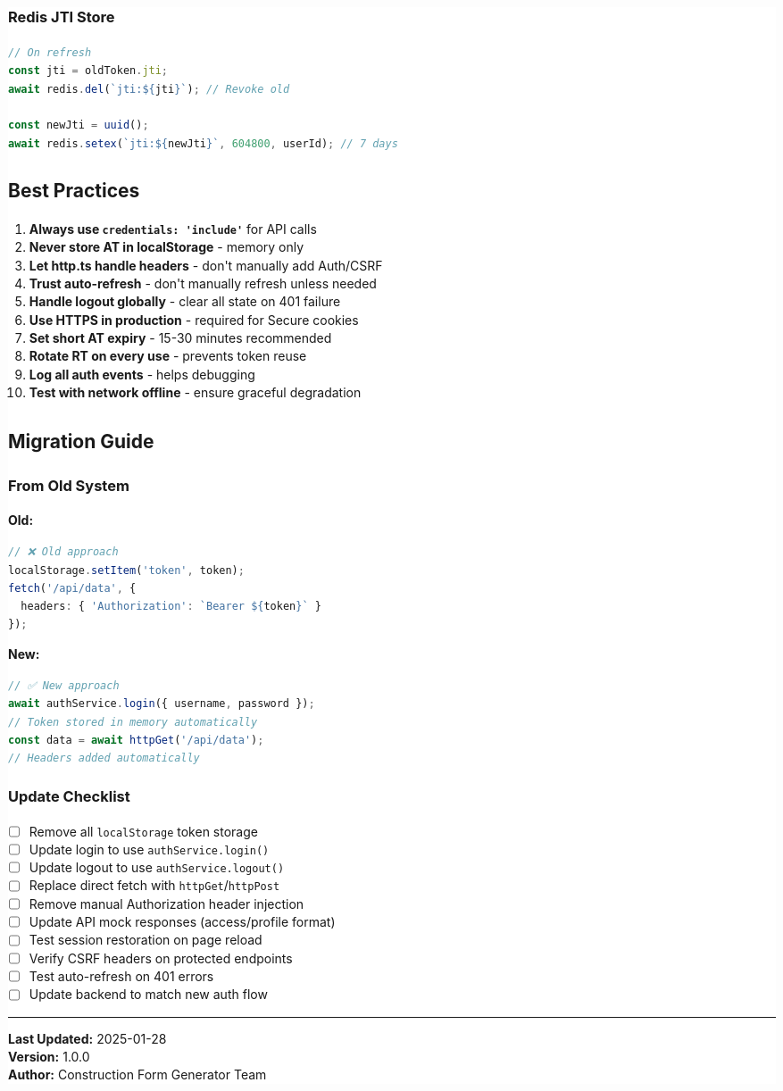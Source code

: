 ### Redis JTI Store

```typescript
// On refresh
const jti = oldToken.jti;
await redis.del(`jti:${jti}`); // Revoke old

const newJti = uuid();
await redis.setex(`jti:${newJti}`, 604800, userId); // 7 days
```

## Best Practices

1. **Always use `credentials: 'include'`** for API calls
2. **Never store AT in localStorage** - memory only
3. **Let http.ts handle headers** - don't manually add Auth/CSRF
4. **Trust auto-refresh** - don't manually refresh unless needed
5. **Handle logout globally** - clear all state on 401 failure
6. **Use HTTPS in production** - required for Secure cookies
7. **Set short AT expiry** - 15-30 minutes recommended
8. **Rotate RT on every use** - prevents token reuse
9. **Log all auth events** - helps debugging
10. **Test with network offline** - ensure graceful degradation

## Migration Guide

### From Old System

**Old:**
```typescript
// ❌ Old approach
localStorage.setItem('token', token);
fetch('/api/data', {
  headers: { 'Authorization': `Bearer ${token}` }
});
```

**New:**
```typescript
// ✅ New approach
await authService.login({ username, password });
// Token stored in memory automatically
const data = await httpGet('/api/data');
// Headers added automatically
```

### Update Checklist

- [ ] Remove all `localStorage` token storage
- [ ] Update login to use `authService.login()`
- [ ] Update logout to use `authService.logout()`
- [ ] Replace direct fetch with `httpGet`/`httpPost`
- [ ] Remove manual Authorization header injection
- [ ] Update API mock responses (access/profile format)
- [ ] Test session restoration on page reload
- [ ] Verify CSRF headers on protected endpoints
- [ ] Test auto-refresh on 401 errors
- [ ] Update backend to match new auth flow

---

**Last Updated:** 2025-01-28  
**Version:** 1.0.0  
**Author:** Construction Form Generator Team
